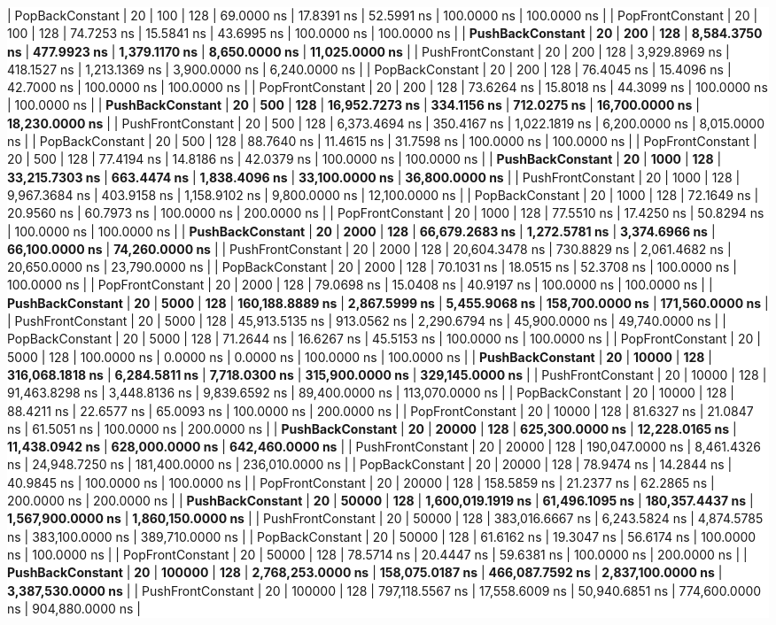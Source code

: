 |   PopBackConstant |      20 |      100 |       128 |         69.0000 ns |      17.8391 ns |      52.5991 ns |        100.0000 ns |        100.0000 ns |
|  PopFrontConstant |      20 |      100 |       128 |         74.7253 ns |      15.5841 ns |      43.6995 ns |        100.0000 ns |        100.0000 ns |
|  **PushBackConstant** |      **20** |      **200** |       **128** |      **8,584.3750 ns** |     **477.9923 ns** |   **1,379.1170 ns** |      **8,650.0000 ns** |     **11,025.0000 ns** |
| PushFrontConstant |      20 |      200 |       128 |      3,929.8969 ns |     418.1527 ns |   1,213.1369 ns |      3,900.0000 ns |      6,240.0000 ns |
|   PopBackConstant |      20 |      200 |       128 |         76.4045 ns |      15.4096 ns |      42.7000 ns |        100.0000 ns |        100.0000 ns |
|  PopFrontConstant |      20 |      200 |       128 |         73.6264 ns |      15.8018 ns |      44.3099 ns |        100.0000 ns |        100.0000 ns |
|  **PushBackConstant** |      **20** |      **500** |       **128** |     **16,952.7273 ns** |     **334.1156 ns** |     **712.0275 ns** |     **16,700.0000 ns** |     **18,230.0000 ns** |
| PushFrontConstant |      20 |      500 |       128 |      6,373.4694 ns |     350.4167 ns |   1,022.1819 ns |      6,200.0000 ns |      8,015.0000 ns |
|   PopBackConstant |      20 |      500 |       128 |         88.7640 ns |      11.4615 ns |      31.7598 ns |        100.0000 ns |        100.0000 ns |
|  PopFrontConstant |      20 |      500 |       128 |         77.4194 ns |      14.8186 ns |      42.0379 ns |        100.0000 ns |        100.0000 ns |
|  **PushBackConstant** |      **20** |     **1000** |       **128** |     **33,215.7303 ns** |     **663.4474 ns** |   **1,838.4096 ns** |     **33,100.0000 ns** |     **36,800.0000 ns** |
| PushFrontConstant |      20 |     1000 |       128 |      9,967.3684 ns |     403.9158 ns |   1,158.9102 ns |      9,800.0000 ns |     12,100.0000 ns |
|   PopBackConstant |      20 |     1000 |       128 |         72.1649 ns |      20.9560 ns |      60.7973 ns |        100.0000 ns |        200.0000 ns |
|  PopFrontConstant |      20 |     1000 |       128 |         77.5510 ns |      17.4250 ns |      50.8294 ns |        100.0000 ns |        100.0000 ns |
|  **PushBackConstant** |      **20** |     **2000** |       **128** |     **66,679.2683 ns** |   **1,272.5781 ns** |   **3,374.6966 ns** |     **66,100.0000 ns** |     **74,260.0000 ns** |
| PushFrontConstant |      20 |     2000 |       128 |     20,604.3478 ns |     730.8829 ns |   2,061.4682 ns |     20,650.0000 ns |     23,790.0000 ns |
|   PopBackConstant |      20 |     2000 |       128 |         70.1031 ns |      18.0515 ns |      52.3708 ns |        100.0000 ns |        100.0000 ns |
|  PopFrontConstant |      20 |     2000 |       128 |         79.0698 ns |      15.0408 ns |      40.9197 ns |        100.0000 ns |        100.0000 ns |
|  **PushBackConstant** |      **20** |     **5000** |       **128** |    **160,188.8889 ns** |   **2,867.5999 ns** |   **5,455.9068 ns** |    **158,700.0000 ns** |    **171,560.0000 ns** |
| PushFrontConstant |      20 |     5000 |       128 |     45,913.5135 ns |     913.0562 ns |   2,290.6794 ns |     45,900.0000 ns |     49,740.0000 ns |
|   PopBackConstant |      20 |     5000 |       128 |         71.2644 ns |      16.6267 ns |      45.5153 ns |        100.0000 ns |        100.0000 ns |
|  PopFrontConstant |      20 |     5000 |       128 |        100.0000 ns |       0.0000 ns |       0.0000 ns |        100.0000 ns |        100.0000 ns |
|  **PushBackConstant** |      **20** |    **10000** |       **128** |    **316,068.1818 ns** |   **6,284.5811 ns** |   **7,718.0300 ns** |    **315,900.0000 ns** |    **329,145.0000 ns** |
| PushFrontConstant |      20 |    10000 |       128 |     91,463.8298 ns |   3,448.8136 ns |   9,839.6592 ns |     89,400.0000 ns |    113,070.0000 ns |
|   PopBackConstant |      20 |    10000 |       128 |         88.4211 ns |      22.6577 ns |      65.0093 ns |        100.0000 ns |        200.0000 ns |
|  PopFrontConstant |      20 |    10000 |       128 |         81.6327 ns |      21.0847 ns |      61.5051 ns |        100.0000 ns |        200.0000 ns |
|  **PushBackConstant** |      **20** |    **20000** |       **128** |    **625,300.0000 ns** |  **12,228.0165 ns** |  **11,438.0942 ns** |    **628,000.0000 ns** |    **642,460.0000 ns** |
| PushFrontConstant |      20 |    20000 |       128 |    190,047.0000 ns |   8,461.4326 ns |  24,948.7250 ns |    181,400.0000 ns |    236,010.0000 ns |
|   PopBackConstant |      20 |    20000 |       128 |         78.9474 ns |      14.2844 ns |      40.9845 ns |        100.0000 ns |        100.0000 ns |
|  PopFrontConstant |      20 |    20000 |       128 |        158.5859 ns |      21.2377 ns |      62.2865 ns |        200.0000 ns |        200.0000 ns |
|  **PushBackConstant** |      **20** |    **50000** |       **128** |  **1,600,019.1919 ns** |  **61,496.1095 ns** | **180,357.4437 ns** |  **1,567,900.0000 ns** |  **1,860,150.0000 ns** |
| PushFrontConstant |      20 |    50000 |       128 |    383,016.6667 ns |   6,243.5824 ns |   4,874.5785 ns |    383,100.0000 ns |    389,710.0000 ns |
|   PopBackConstant |      20 |    50000 |       128 |         61.6162 ns |      19.3047 ns |      56.6174 ns |        100.0000 ns |        100.0000 ns |
|  PopFrontConstant |      20 |    50000 |       128 |         78.5714 ns |      20.4447 ns |      59.6381 ns |        100.0000 ns |        200.0000 ns |
|  **PushBackConstant** |      **20** |   **100000** |       **128** |  **2,768,253.0000 ns** | **158,075.0187 ns** | **466,087.7592 ns** |  **2,837,100.0000 ns** |  **3,387,530.0000 ns** |
| PushFrontConstant |      20 |   100000 |       128 |    797,118.5567 ns |  17,558.6009 ns |  50,940.6851 ns |    774,600.0000 ns |    904,880.0000 ns |